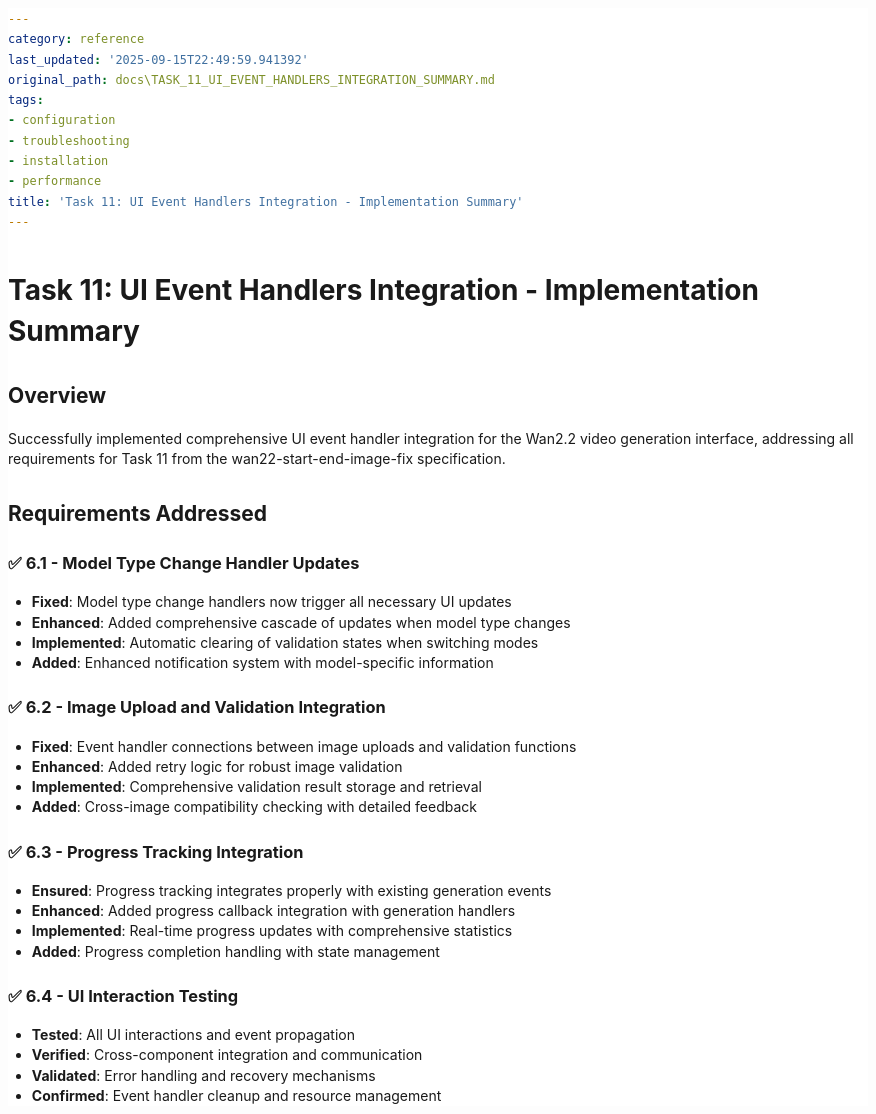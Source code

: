 ```yaml
---
category: reference
last_updated: '2025-09-15T22:49:59.941392'
original_path: docs\TASK_11_UI_EVENT_HANDLERS_INTEGRATION_SUMMARY.md
tags:
- configuration
- troubleshooting
- installation
- performance
title: 'Task 11: UI Event Handlers Integration - Implementation Summary'
---
```


# Task 11: UI Event Handlers Integration - Implementation Summary

## Overview

Successfully implemented comprehensive UI event handler integration for the Wan2.2 video generation interface, addressing all requirements for Task 11 from the wan22-start-end-image-fix specification.

## Requirements Addressed

### ✅ 6.1 - Model Type Change Handler Updates

- **Fixed**: Model type change handlers now trigger all necessary UI updates
- **Enhanced**: Added comprehensive cascade of updates when model type changes
- **Implemented**: Automatic clearing of validation states when switching modes
- **Added**: Enhanced notification system with model-specific information

### ✅ 6.2 - Image Upload and Validation Integration

- **Fixed**: Event handler connections between image uploads and validation functions
- **Enhanced**: Added retry logic for robust image validation
- **Implemented**: Comprehensive validation result storage and retrieval
- **Added**: Cross-image compatibility checking with detailed feedback

### ✅ 6.3 - Progress Tracking Integration

- **Ensured**: Progress tracking integrates properly with existing generation events
- **Enhanced**: Added progress callback integration with generation handlers
- **Implemented**: Real-time progress updates with comprehensive statistics
- **Added**: Progress completion handling with state management

### ✅ 6.4 - UI Interaction Testing

- **Tested**: All UI interactions and event propagation
- **Verified**: Cross-component integration and communication
- **Validated**: Error handling and recovery mechanisms
- **Confirmed**: Event handler cleanup and resource management
